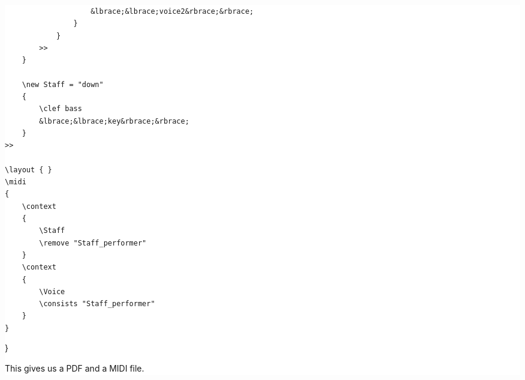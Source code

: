                         &lbrace;&lbrace;voice2&rbrace;&rbrace;
                    }
                }
            >>
        }

        \new Staff = "down"
        {
            \clef bass
            &lbrace;&lbrace;key&rbrace;&rbrace;
        }
    >>

    \layout { }
    \midi
    {
        \context
        {
            \Staff
            \remove "Staff_performer"
        }
        \context
        {
            \Voice
            \consists "Staff_performer"
        }
    }
}
</pre>

This gives us a PDF and a MIDI file.
